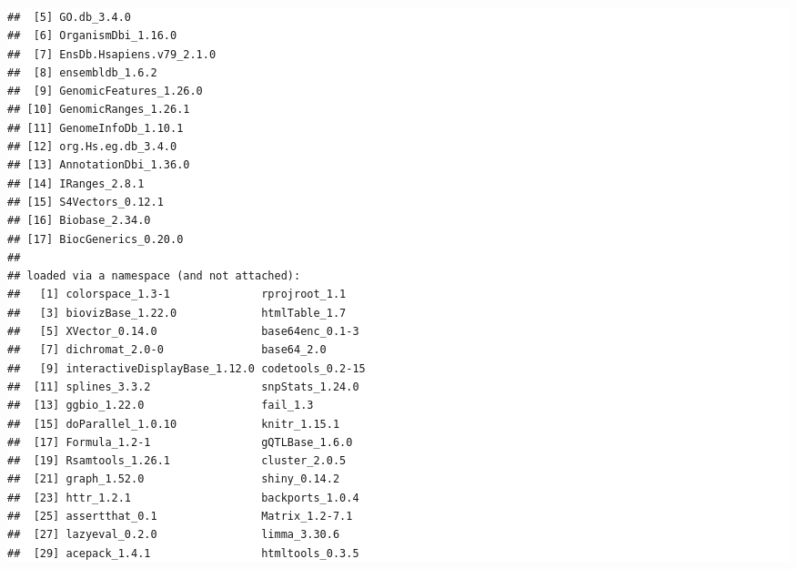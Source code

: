     ##  [5] GO.db_3.4.0                            
    ##  [6] OrganismDbi_1.16.0                     
    ##  [7] EnsDb.Hsapiens.v79_2.1.0               
    ##  [8] ensembldb_1.6.2                        
    ##  [9] GenomicFeatures_1.26.0                 
    ## [10] GenomicRanges_1.26.1                   
    ## [11] GenomeInfoDb_1.10.1                    
    ## [12] org.Hs.eg.db_3.4.0                     
    ## [13] AnnotationDbi_1.36.0                   
    ## [14] IRanges_2.8.1                          
    ## [15] S4Vectors_0.12.1                       
    ## [16] Biobase_2.34.0                         
    ## [17] BiocGenerics_0.20.0                    
    ## 
    ## loaded via a namespace (and not attached):
    ##   [1] colorspace_1.3-1              rprojroot_1.1                
    ##   [3] biovizBase_1.22.0             htmlTable_1.7                
    ##   [5] XVector_0.14.0                base64enc_0.1-3              
    ##   [7] dichromat_2.0-0               base64_2.0                   
    ##   [9] interactiveDisplayBase_1.12.0 codetools_0.2-15             
    ##  [11] splines_3.3.2                 snpStats_1.24.0              
    ##  [13] ggbio_1.22.0                  fail_1.3                     
    ##  [15] doParallel_1.0.10             knitr_1.15.1                 
    ##  [17] Formula_1.2-1                 gQTLBase_1.6.0               
    ##  [19] Rsamtools_1.26.1              cluster_2.0.5                
    ##  [21] graph_1.52.0                  shiny_0.14.2                 
    ##  [23] httr_1.2.1                    backports_1.0.4              
    ##  [25] assertthat_0.1                Matrix_1.2-7.1               
    ##  [27] lazyeval_0.2.0                limma_3.30.6                 
    ##  [29] acepack_1.4.1                 htmltools_0.3.5              